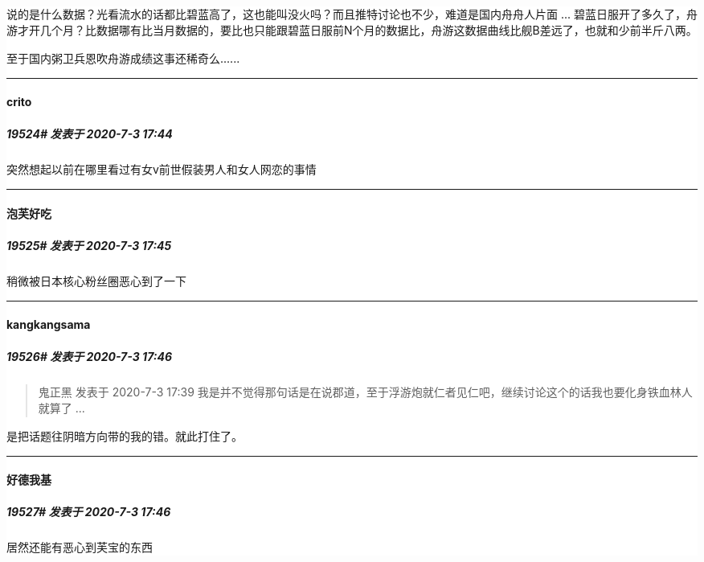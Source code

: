 说的是什么数据？光看流水的话都比碧蓝高了，这也能叫没火吗？而且推特讨论也不少，难道是国内舟舟人片面 ...</blockquote>
碧蓝日服开了多久了，舟游才开几个月？比数据哪有比当月数据的，要比也只能跟碧蓝日服前N个月的数据比，舟游这数据曲线比舰B差远了，也就和少前半斤八两。

至于国内粥卫兵恩吹舟游成绩这事还稀奇么......







-----

####  crito  
##### 19524#       发表于 2020-7-3 17:44




突然想起以前在哪里看过有女v前世假装男人和女人网恋的事情







-----

####  泡芙好吃  
##### 19525#       发表于 2020-7-3 17:45




稍微被日本核心粉丝圈恶心到了一下







-----

####  kangkangsama  
##### 19526#       发表于 2020-7-3 17:46



<blockquote>鬼正黑 发表于 2020-7-3 17:39
我是并不觉得那句话是在说郡道，至于浮游炮就仁者见仁吧，继续讨论这个的话我也要化身铁血林人就算了 ...</blockquote>
是把话题往阴暗方向带的我的错。就此打住了。







-----

####  好德我基  
##### 19527#       发表于 2020-7-3 17:46




居然还能有恶心到芙宝的东西
